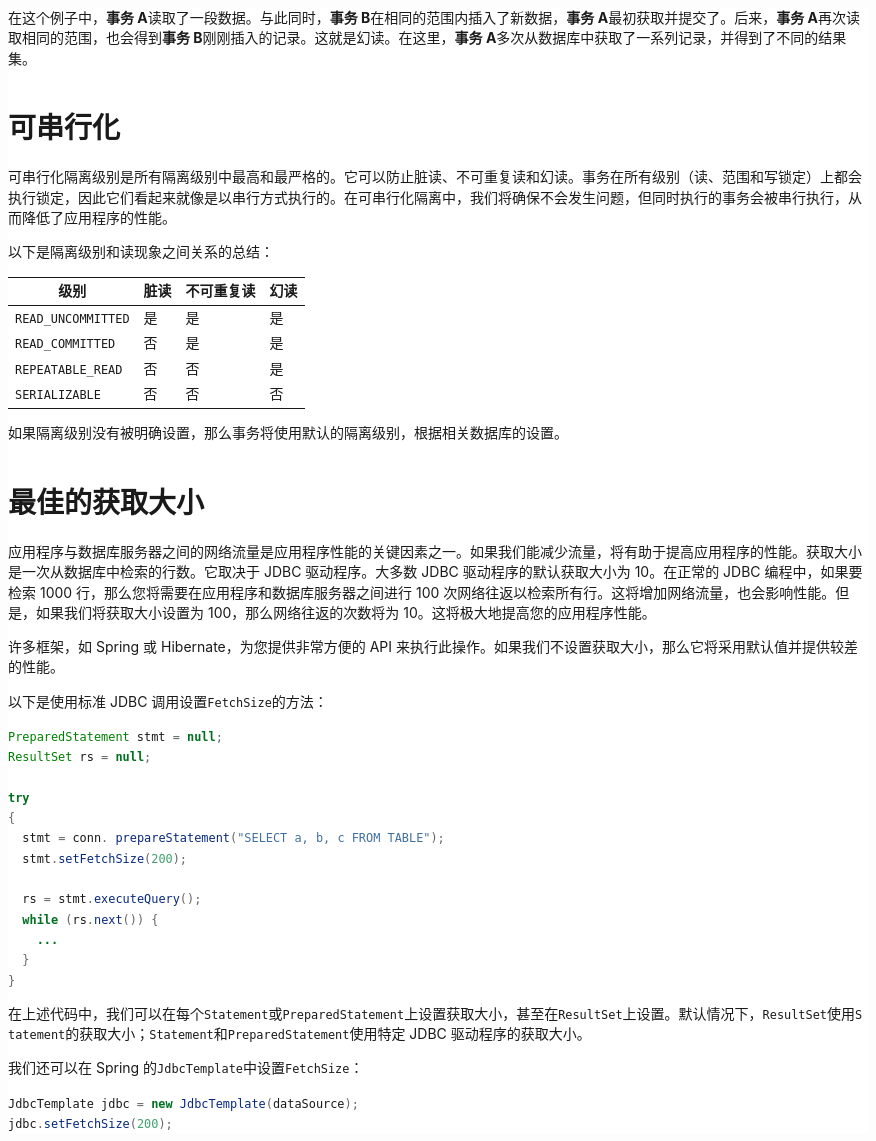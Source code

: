 在这个例子中，**事务 A**读取了一段数据。与此同时，**事务 B**在相同的范围内插入了新数据，**事务 A**最初获取并提交了。后来，**事务 A**再次读取相同的范围，也会得到**事务 B**刚刚插入的记录。这就是幻读。在这里，**事务 A**多次从数据库中获取了一系列记录，并得到了不同的结果集。

# 可串行化

可串行化隔离级别是所有隔离级别中最高和最严格的。它可以防止脏读、不可重复读和幻读。事务在所有级别（读、范围和写锁定）上都会执行锁定，因此它们看起来就像是以串行方式执行的。在可串行化隔离中，我们将确保不会发生问题，但同时执行的事务会被串行执行，从而降低了应用程序的性能。

以下是隔离级别和读现象之间关系的总结：

| **级别** | **脏读** | **不可重复读** | **幻读** |
| --- | --- | --- | --- |
| `READ_UNCOMMITTED` | 是 | 是 | 是 |
| `READ_COMMITTED` | 否 | 是 | 是 |
| `REPEATABLE_READ` | 否 | 否 | 是 |
| `SERIALIZABLE` | 否 | 否 | 否 |

如果隔离级别没有被明确设置，那么事务将使用默认的隔离级别，根据相关数据库的设置。

# 最佳的获取大小

应用程序与数据库服务器之间的网络流量是应用程序性能的关键因素之一。如果我们能减少流量，将有助于提高应用程序的性能。获取大小是一次从数据库中检索的行数。它取决于 JDBC 驱动程序。大多数 JDBC 驱动程序的默认获取大小为 10。在正常的 JDBC 编程中，如果要检索 1000 行，那么您将需要在应用程序和数据库服务器之间进行 100 次网络往返以检索所有行。这将增加网络流量，也会影响性能。但是，如果我们将获取大小设置为 100，那么网络往返的次数将为 10。这将极大地提高您的应用程序性能。

许多框架，如 Spring 或 Hibernate，为您提供非常方便的 API 来执行此操作。如果我们不设置获取大小，那么它将采用默认值并提供较差的性能。

以下是使用标准 JDBC 调用设置`FetchSize`的方法：

```java
PreparedStatement stmt = null;
ResultSet rs = null;

try 
{
  stmt = conn. prepareStatement("SELECT a, b, c FROM TABLE");
  stmt.setFetchSize(200);

  rs = stmt.executeQuery();
  while (rs.next()) {
    ...
  }
}
```

在上述代码中，我们可以在每个`Statement`或`PreparedStatement`上设置获取大小，甚至在`ResultSet`上设置。默认情况下，`ResultSet`使用`Statement`的获取大小；`Statement`和`PreparedStatement`使用特定 JDBC 驱动程序的获取大小。

我们还可以在 Spring 的`JdbcTemplate`中设置`FetchSize`：

```java
JdbcTemplate jdbc = new JdbcTemplate(dataSource);
jdbc.setFetchSize(200);
```
